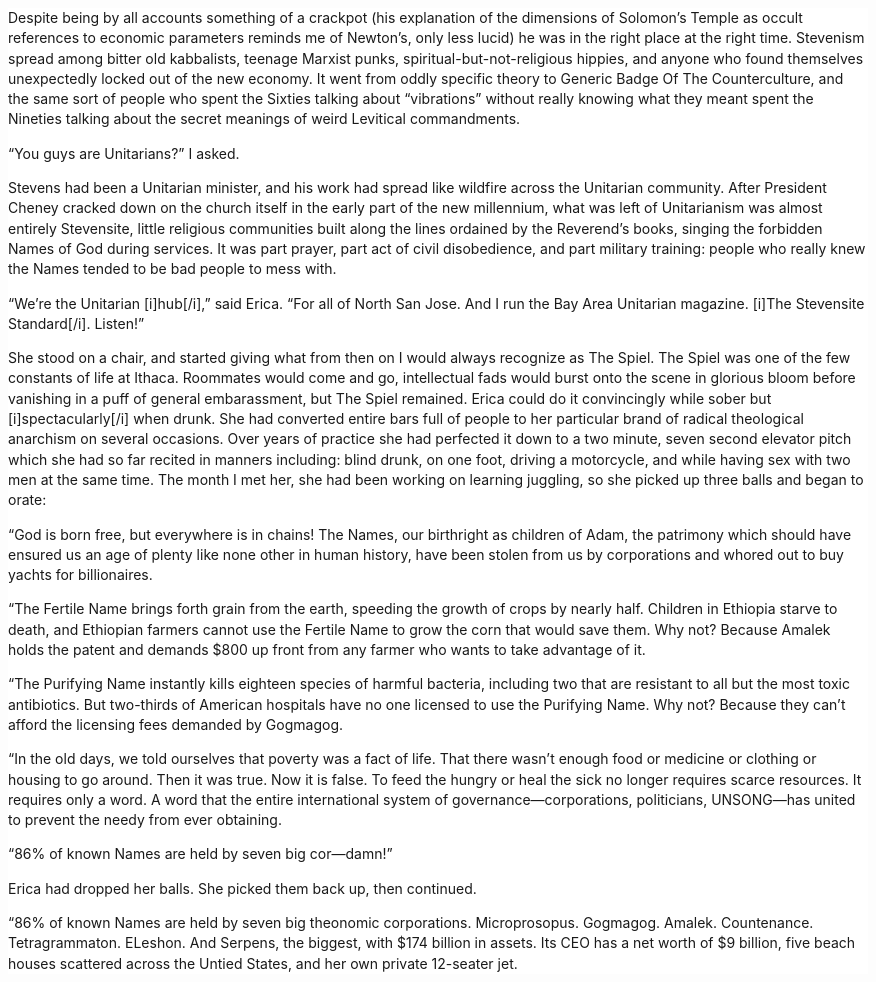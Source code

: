Despite being by all accounts something of a crackpot (his explanation of the dimensions of Solomon’s Temple as occult references to economic parameters reminds me of Newton’s, only less lucid) he was in the right place at the right time. Stevenism spread among bitter old kabbalists, teenage Marxist punks, spiritual-but-not-religious hippies, and anyone who found themselves unexpectedly locked out of the new economy. It went from oddly specific theory to Generic Badge Of The Counterculture, and the same sort of people who spent the Sixties talking about “vibrations” without really knowing what they meant spent the Nineties talking about the secret meanings of weird Levitical commandments.

“You guys are Unitarians?” I asked.

Stevens had been a Unitarian minister, and his work had spread like wildfire across the Unitarian community. After President Cheney cracked down on the church itself in the early part of the new millennium, what was left of Unitarianism was almost entirely Stevensite, little religious communities built along the lines ordained by the Reverend’s books, singing the forbidden Names of God during services. It was part prayer, part act of civil disobedience, and part military training: people who really knew the Names tended to be bad people to mess with.

“We’re the Unitarian [i]hub[/i],” said Erica. “For all of North San Jose. And I run the Bay Area Unitarian magazine. [i]The Stevensite Standard[/i]. Listen!”

She stood on a chair, and started giving what from then on I would always recognize as The Spiel. The Spiel was one of the few constants of life at Ithaca. Roommates would come and go, intellectual fads would burst onto the scene in glorious bloom before vanishing in a puff of general embarassment, but The Spiel remained. Erica could do it convincingly while sober but [i]spectacularly[/i] when drunk. She had converted entire bars full of people to her particular brand of radical theological anarchism on several occasions. Over years of practice she had perfected it down to a two minute, seven second elevator pitch which she had so far recited in manners including: blind drunk, on one foot, driving a motorcycle, and while having sex with two men at the same time. The month I met her, she had been working on learning juggling, so she picked up three balls and began to orate:

“God is born free, but everywhere is in chains! The Names, our birthright as children of Adam, the patrimony which should have ensured us an age of plenty like none other in human history, have been stolen from us by corporations and whored out to buy yachts for billionaires.

“The Fertile Name brings forth grain from the earth, speeding the growth of crops by nearly half. Children in Ethiopia starve to death, and Ethiopian farmers cannot use the Fertile Name to grow the corn that would save them. Why not? Because Amalek holds the patent and demands $800 up front from any farmer who wants to take advantage of it.

“The Purifying Name instantly kills eighteen species of harmful bacteria, including two that are resistant to all but the most toxic antibiotics. But two-thirds of American hospitals have no one licensed to use the Purifying Name. Why not? Because they can’t afford the licensing fees demanded by Gogmagog.

“In the old days, we told ourselves that poverty was a fact of life. That there wasn’t enough food or medicine or clothing or housing to go around. Then it was true. Now it is false. To feed the hungry or heal the sick no longer requires scarce resources. It requires only a word. A word that the entire international system of governance—corporations, politicians, UNSONG—has united to prevent the needy from ever obtaining.

“86% of known Names are held by seven big cor—damn!”

Erica had dropped her balls. She picked them back up, then continued.

“86% of known Names are held by seven big theonomic corporations. Microprosopus. Gogmagog. Amalek. Countenance. Tetragrammaton. ELeshon. And Serpens, the biggest, with $174 billion in assets. Its CEO has a net worth of $9 billion, five beach houses scattered across the Untied States, and her own private 12-seater jet.
